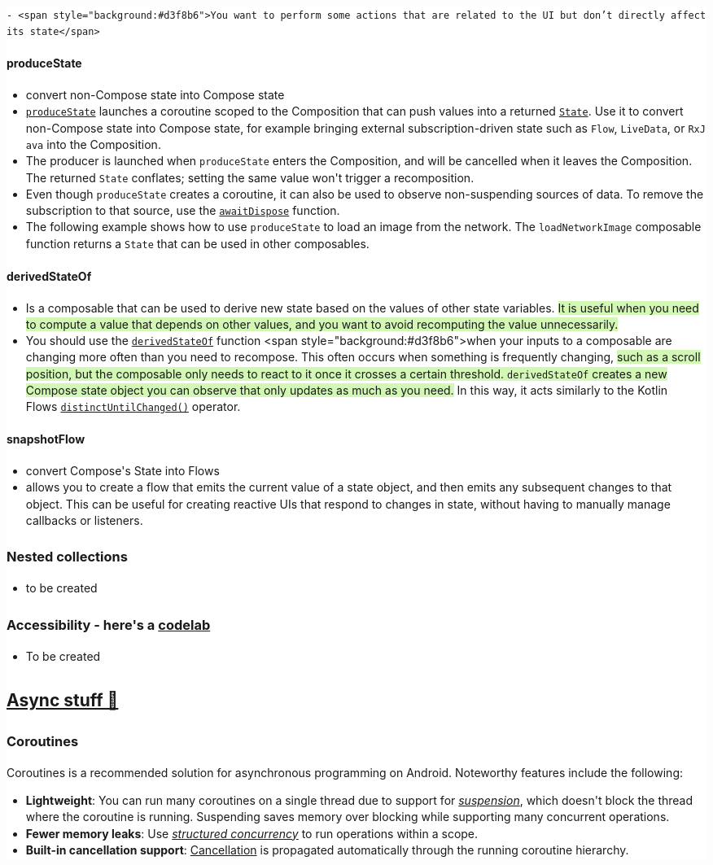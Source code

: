 	- <span style="background:#d3f8b6">You want to perform some actions that are related to the UI but don’t directly affect its state</span>
#### produceState
- convert non-Compose state into Compose state
- [`produceState`](https://developer.android.com/reference/kotlin/androidx/compose/runtime/package-summary#produceState\(kotlin.Any,kotlin.coroutines.SuspendFunction1\)) launches a coroutine scoped to the Composition that can push values into a returned [`State`](https://developer.android.com/reference/kotlin/androidx/compose/runtime/State). Use it to convert non-Compose state into Compose state, for example bringing external subscription-driven state such as `Flow`, `LiveData`, or `RxJava` into the Composition.
- The producer is launched when `produceState` enters the Composition, and will be cancelled when it leaves the Composition. The returned `State` conflates; setting the same value won't trigger a recomposition.
- Even though `produceState` creates a coroutine, it can also be used to observe non-suspending sources of data. To remove the subscription to that source, use the [`awaitDispose`](https://developer.android.com/reference/kotlin/androidx/compose/runtime/ProduceStateScope#awaitDispose\(kotlin.Function0\)) function.
- The following example shows how to use `produceState` to load an image from the network. The `loadNetworkImage` composable function returns a `State` that can be used in other composables.
#### derivedStateOf
- Is a composable that can be used to derive new state based on the values of other state variables. <span style="background:#d3f8b6">It is useful when you need to compute a value that depends on other values, and you want to avoid recomputing the value unnecessarily.</span>
- You should use the [`derivedStateOf`](https://developer.android.com/reference/kotlin/androidx/compose/runtime/package-summary#derivedStateOf(kotlin.Function0)) function <span style="background:#d3f8b6">when your inputs to a composable are changing more often than you need to recompose.</span> This often occurs when something is frequently changing, <span style="background:#d3f8b6">such as a scroll position, but the composable only needs to react to it once it crosses a certain threshold. `derivedStateOf` creates a new Compose state object you can observe that only updates as much as you need.</span> In this way, it acts similarly to the Kotlin Flows [`distinctUntilChanged()`](https://kotlinlang.org/api/kotlinx.coroutines/kotlinx-coroutines-core/kotlinx.coroutines.flow/distinct-until-changed.html#:%7E:text=Returns%20flow%20where%20all%20subsequent,a%20StateFlow%20has%20no%20effect.) operator.
#### snapshotFlow
- convert Compose's State into Flows
- allows you to create a flow that emits the current value of a state object, and then emits any subsequent changes to that object. This can be useful for creating reactive UIs that respond to changes in state, without having to manually manage callbacks or listeners.
### Nested collections
- to be created
### Accessibility - here's a [codelab](https://developer.android.com/codelabs/jetpack-compose-accessibility#0)
- To be created
## <u>Async stuff 📣</u>
### Coroutines
Coroutines is a recommended solution for asynchronous programming on Android. Noteworthy features include the following:
- **Lightweight**: You can run many coroutines on a single thread due to support for [_suspension_](https://kotlinlang.org/docs/reference/coroutines/basics.html), which doesn't block the thread where the coroutine is running. Suspending saves memory over blocking while supporting many concurrent operations.
- **Fewer memory leaks**: Use [_structured concurrency_](https://kotlinlang.org/docs/reference/coroutines/basics.html#structured-concurrency) to run operations within a scope.
- **Built-in cancellation support**: [Cancellation](https://kotlinlang.org/docs/reference/coroutines/cancellation-and-timeouts.html) is propagated automatically through the running coroutine hierarchy.